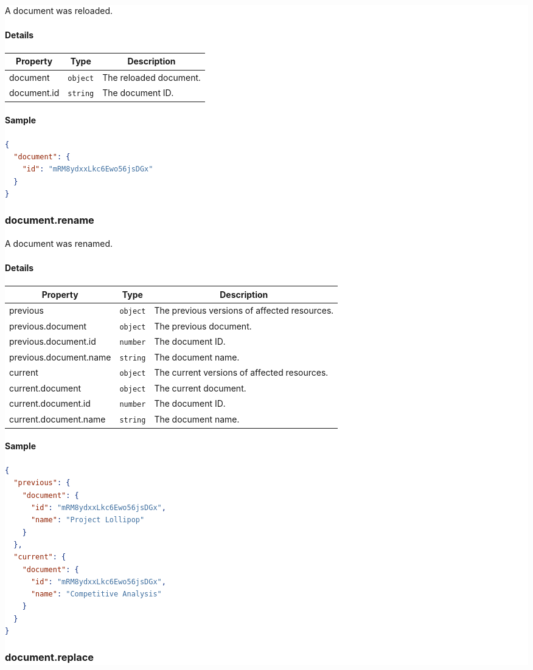 A document was reloaded.

#### Details

| Property | Type | Description |
| -------- | ---- | ----------- |
| document | `object` | The reloaded document. |
| document.id | `string` | The document ID. |

#### Sample

```json
{
  "document": {
    "id": "mRM8ydxxLkc6Ewo56jsDGx"
  }
}
```
### document.rename

A document was renamed.

#### Details

| Property | Type | Description |
| -------- | ---- | ----------- |
| previous | `object` | The previous versions of affected resources. |
| previous.document | `object` | The previous document. |
| previous.document.id | `number` | The document ID. |
| previous.document.name | `string` | The document name. |
| current | `object` | The current versions of affected resources. |
| current.document | `object` | The current document. |
| current.document.id | `number` | The document ID. |
| current.document.name | `string` | The document name. |

#### Sample

```json
{
  "previous": {
    "document": {
      "id": "mRM8ydxxLkc6Ewo56jsDGx",
      "name": "Project Lollipop"
    }
  },
  "current": {
    "document": {
      "id": "mRM8ydxxLkc6Ewo56jsDGx",
      "name": "Competitive Analysis"
    }
  }
}
```
### document.replace
